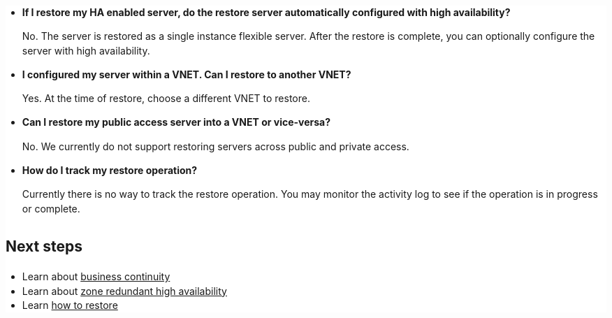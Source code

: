 * **If I restore my HA enabled server, do the restore server automatically configured with high availability?**
  
    No. The server is restored as a single instance flexible server. After the restore is complete, you can optionally configure the server with high availability.

* **I configured my server within a VNET. Can I restore to another VNET?**
  
    Yes. At the time of restore, choose a different VNET to restore.

* **Can I restore my public access server into a VNET or vice-versa?**

    No. We currently do not support restoring servers across public and private access.

* **How do I track my restore operation?**
  
    Currently there is no way to track the restore operation. You may monitor the activity log to see if the operation is in progress or complete.


## Next steps

-   Learn about [business continuity](./concepts-business-continuity.md)
-   Learn about [zone redundant high availability](./concepts-high-availability.md)
-   Learn [how to restore](./how-to-restore-server-portal.md)